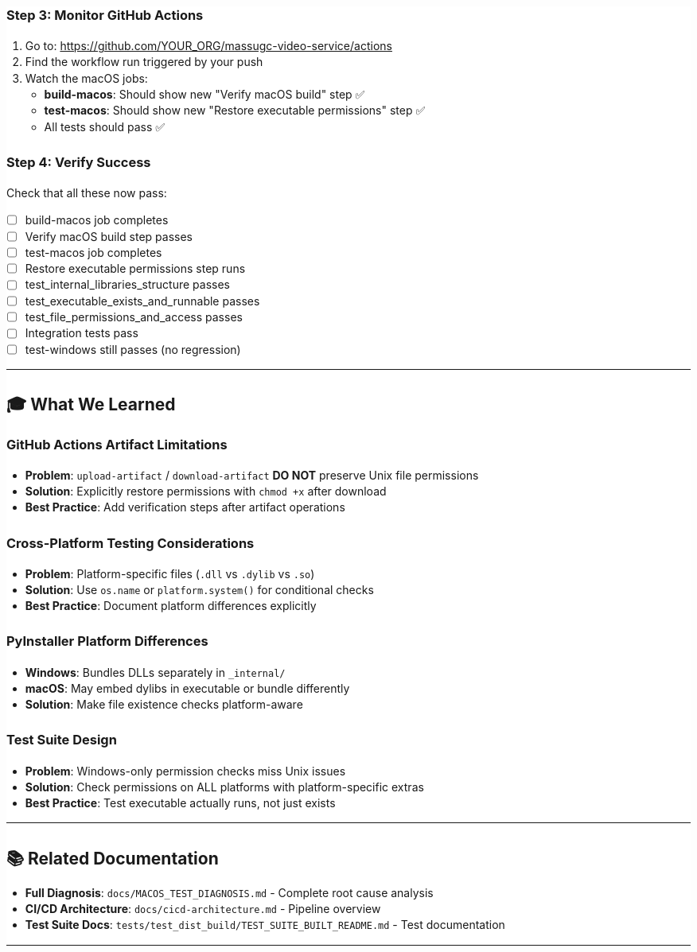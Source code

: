 ### Step 3: Monitor GitHub Actions
1. Go to: https://github.com/YOUR_ORG/massugc-video-service/actions
2. Find the workflow run triggered by your push
3. Watch the macOS jobs:
   - **build-macos**: Should show new "Verify macOS build" step ✅
   - **test-macos**: Should show new "Restore executable permissions" step ✅
   - All tests should pass ✅

### Step 4: Verify Success
Check that all these now pass:
- [ ] build-macos job completes
- [ ] Verify macOS build step passes
- [ ] test-macos job completes
- [ ] Restore executable permissions step runs
- [ ] test_internal_libraries_structure passes
- [ ] test_executable_exists_and_runnable passes
- [ ] test_file_permissions_and_access passes
- [ ] Integration tests pass
- [ ] test-windows still passes (no regression)

---

## 🎓 What We Learned

### GitHub Actions Artifact Limitations
- **Problem**: `upload-artifact` / `download-artifact` **DO NOT** preserve Unix file permissions
- **Solution**: Explicitly restore permissions with `chmod +x` after download
- **Best Practice**: Add verification steps after artifact operations

### Cross-Platform Testing Considerations
- **Problem**: Platform-specific files (`.dll` vs `.dylib` vs `.so`)
- **Solution**: Use `os.name` or `platform.system()` for conditional checks
- **Best Practice**: Document platform differences explicitly

### PyInstaller Platform Differences
- **Windows**: Bundles DLLs separately in `_internal/`
- **macOS**: May embed dylibs in executable or bundle differently
- **Solution**: Make file existence checks platform-aware

### Test Suite Design
- **Problem**: Windows-only permission checks miss Unix issues
- **Solution**: Check permissions on ALL platforms with platform-specific extras
- **Best Practice**: Test executable actually runs, not just exists

---

## 📚 Related Documentation

- **Full Diagnosis**: `docs/MACOS_TEST_DIAGNOSIS.md` - Complete root cause analysis
- **CI/CD Architecture**: `docs/cicd-architecture.md` - Pipeline overview
- **Test Suite Docs**: `tests/test_dist_build/TEST_SUITE_BUILT_README.md` - Test documentation

---